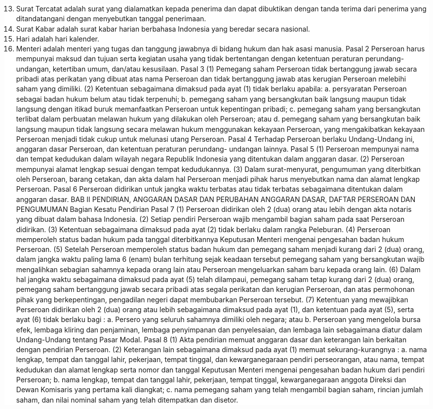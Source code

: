 13. Surat Tercatat adalah surat yang dialamatkan kepada penerima dan dapat dibuktikan dengan tanda terima dari penerima yang ditandatangani dengan menyebutkan tanggal penerimaan.
14. Surat Kabar adalah surat kabar harian berbahasa Indonesia yang beredar secara nasional.
15. Hari adalah hari kalender.
16. Menteri adalah menteri yang tugas dan tanggung jawabnya di bidang hukum dan hak asasi manusia.
Pasal 2
Perseroan harus mempunyai maksud dan tujuan serta kegiatan usaha yang tidak bertentangan dengan ketentuan peraturan perundang-undangan, ketertiban umum, dan/atau kesusilaan.
Pasal 3
(1) Pemegang saham Perseroan tidak bertanggung jawab secara pribadi atas perikatan yang dibuat atas nama Perseroan dan tidak bertanggung jawab atas kerugian Perseroan melebihi saham yang dimiliki.
(2) Ketentuan sebagaimana dimaksud pada ayat (1) tidak berlaku apabila:
a. persyaratan Perseroan sebagai badan hukum belum atau tidak terpenuhi;
b. pemegang saham yang bersangkutan baik langsung maupun tidak langsung dengan itikad buruk memanfaatkan Perseroan untuk kepentingan pribadi;
c. pemegang saham yang bersangkutan terlibat dalam perbuatan melawan hukum yang dilakukan oleh Perseroan; atau
d. pemegang saham yang bersangkutan baik langsung maupun tidak langsung secara melawan hukum menggunakan kekayaan Perseroan, yang mengakibatkan kekayaan Perseroan menjadi tidak cukup untuk melunasi utang Perseroan.
Pasal 4
Terhadap Perseroan berlaku Undang-Undang ini, anggaran dasar Perseroan, dan ketentuan peraturan perundang- undangan lainnya.
Pasal 5
(1) Perseroan mempunyai nama dan tempat kedudukan dalam wilayah negara Republik Indonesia yang ditentukan dalam anggaran dasar.
(2) Perseroan mempunyai alamat lengkap sesuai dengan tempat kedudukannya.
(3) Dalam surat-menyurat, pengumuman yang diterbitkan oleh Perseroan, barang cetakan, dan akta dalam hal Perseroan menjadi pihak harus menyebutkan nama dan alamat lengkap Perseroan.
Pasal 6
Perseroan didirikan untuk jangka waktu terbatas atau tidak terbatas sebagaimana ditentukan dalam anggaran dasar.
BAB II PENDIRIAN, ANGGARAN DASAR DAN PERUBAHAN ANGGARAN DASAR, DAFTAR PERSEROAN DAN PENGUMUMAN
Bagian Kesatu Pendirian
Pasal 7
(1) Perseroan didirikan oleh 2 (dua) orang atau lebih dengan akta notaris yang dibuat dalam bahasa Indonesia.
(2) Setiap pendiri Perseroan wajib mengambil bagian saham pada saat Perseroan didirikan.
(3) Ketentuan sebagaimana dimaksud pada ayat (2) tidak berlaku dalam rangka Peleburan.
(4) Perseroan memperoleh status badan hukum pada tanggal diterbitkannya Keputusan Menteri mengenai pengesahan badan hukum Perseroan.
(5) Setelah Perseroan memperoleh status badan hukum dan pemegang saham menjadi kurang dari 2 (dua) orang, dalam jangka waktu paling lama 6 (enam) bulan terhitung sejak keadaan tersebut pemegang saham yang bersangkutan wajib mengalihkan sebagian sahamnya kepada orang lain atau Perseroan mengeluarkan saham baru kepada orang lain.
(6) Dalam hal jangka waktu sebagaimana dimaksud pada ayat (5) telah dilampaui, pemegang saham tetap kurang dari 2 (dua) orang, pemegang saham bertanggung jawab secara pribadi atas segala perikatan dan kerugian Perseroan, dan atas permohonan pihak yang berkepentingan, pengadilan negeri dapat membubarkan Perseroan tersebut.
(7) Ketentuan yang mewajibkan Perseroan didirikan oleh 2 (dua) orang atau lebih sebagaimana dimaksud pada ayat (1), dan ketentuan pada ayat (5), serta ayat (6) tidak berlaku bagi :
a. Persero yang seluruh sahamnya dimiliki oleh negara; atau
b. Perseroan yang mengelola bursa efek, lembaga kliring dan penjaminan, lembaga penyimpanan dan penyelesaian, dan lembaga lain sebagaimana diatur dalam Undang-Undang tentang Pasar Modal.
Pasal 8
(1) Akta pendirian memuat anggaran dasar dan keterangan lain berkaitan dengan pendirian Perseroan.
(2) Keterangan lain sebagaimana dimaksud pada ayat (1) memuat sekurang-kurangnya :
a. nama lengkap, tempat dan tanggal lahir, pekerjaan, tempat tinggal, dan kewarganegaraan pendiri perseorangan, atau nama, tempat kedudukan dan alamat lengkap serta nomor dan tanggal Keputusan Menteri mengenai pengesahan badan hukum dari pendiri Perseroan;
b. nama lengkap, tempat dan tanggal lahir, pekerjaan, tempat tinggal, kewarganegaraan anggota Direksi dan Dewan Komisaris yang pertama kali diangkat;
c. nama pemegang saham yang telah mengambil bagian saham, rincian jumlah saham, dan nilai nominal saham yang telah ditempatkan dan disetor.